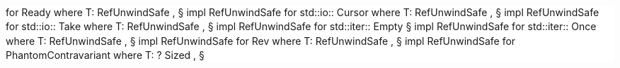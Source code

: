 for
Ready
<T>
where
    T:
RefUnwindSafe
,
§
impl<T>
RefUnwindSafe
for std::io::
Cursor
<T>
where
    T:
RefUnwindSafe
,
§
impl<T>
RefUnwindSafe
for std::io::
Take
<T>
where
    T:
RefUnwindSafe
,
§
impl<T>
RefUnwindSafe
for std::iter::
Empty
<T>
§
impl<T>
RefUnwindSafe
for std::iter::
Once
<T>
where
    T:
RefUnwindSafe
,
§
impl<T>
RefUnwindSafe
for
Rev
<T>
where
    T:
RefUnwindSafe
,
§
impl<T>
RefUnwindSafe
for
PhantomContravariant
<T>
where
    T: ?
Sized
,
§